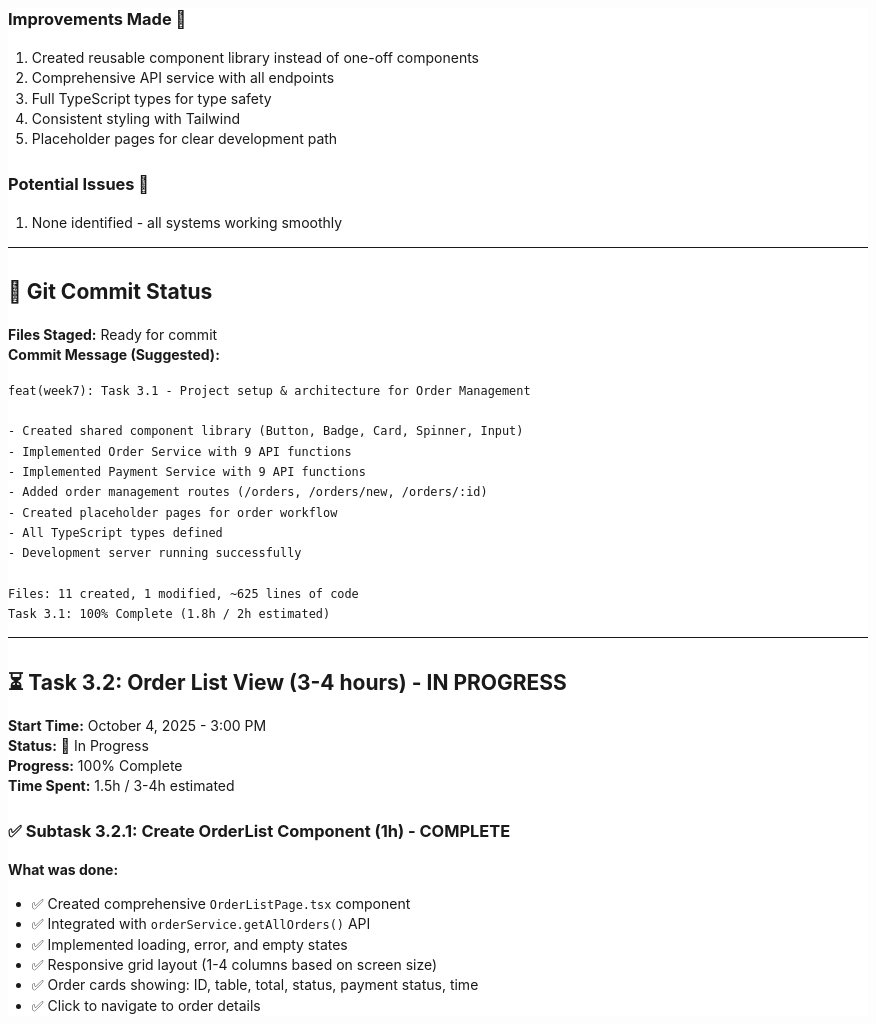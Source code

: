### Improvements Made 🔧
1. Created reusable component library instead of one-off components
2. Comprehensive API service with all endpoints
3. Full TypeScript types for type safety
4. Consistent styling with Tailwind
5. Placeholder pages for clear development path

### Potential Issues 🚧
1. None identified - all systems working smoothly

---

## 💾 Git Commit Status

**Files Staged:** Ready for commit  
**Commit Message (Suggested):**
```
feat(week7): Task 3.1 - Project setup & architecture for Order Management

- Created shared component library (Button, Badge, Card, Spinner, Input)
- Implemented Order Service with 9 API functions
- Implemented Payment Service with 9 API functions
- Added order management routes (/orders, /orders/new, /orders/:id)
- Created placeholder pages for order workflow
- All TypeScript types defined
- Development server running successfully

Files: 11 created, 1 modified, ~625 lines of code
Task 3.1: 100% Complete (1.8h / 2h estimated)
```

---

## ⏳ Task 3.2: Order List View (3-4 hours) - IN PROGRESS

**Start Time:** October 4, 2025 - 3:00 PM  
**Status:** 🔄 In Progress  
**Progress:** 100% Complete  
**Time Spent:** 1.5h / 3-4h estimated

### ✅ Subtask 3.2.1: Create OrderList Component (1h) - COMPLETE

**What was done:**
- ✅ Created comprehensive `OrderListPage.tsx` component
- ✅ Integrated with `orderService.getAllOrders()` API
- ✅ Implemented loading, error, and empty states
- ✅ Responsive grid layout (1-4 columns based on screen size)
- ✅ Order cards showing: ID, table, total, status, payment status, time
- ✅ Click to navigate to order details
